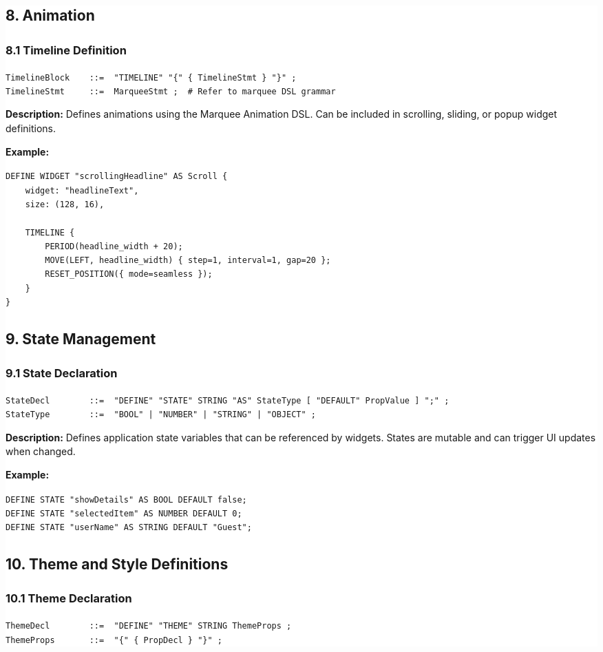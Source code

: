 ## 8. Animation

### 8.1 Timeline Definition

```ebnf
TimelineBlock    ::=  "TIMELINE" "{" { TimelineStmt } "}" ;
TimelineStmt     ::=  MarqueeStmt ;  # Refer to marquee DSL grammar
```

**Description:** Defines animations using the Marquee Animation DSL. Can be included in scrolling, sliding, or popup widget definitions.

**Example:**
```dsl
DEFINE WIDGET "scrollingHeadline" AS Scroll {
    widget: "headlineText",
    size: (128, 16),
    
    TIMELINE {
        PERIOD(headline_width + 20);
        MOVE(LEFT, headline_width) { step=1, interval=1, gap=20 };
        RESET_POSITION({ mode=seamless });
    }
}
```

## 9. State Management

### 9.1 State Declaration

```ebnf
StateDecl        ::=  "DEFINE" "STATE" STRING "AS" StateType [ "DEFAULT" PropValue ] ";" ;
StateType        ::=  "BOOL" | "NUMBER" | "STRING" | "OBJECT" ;
```

**Description:** Defines application state variables that can be referenced by widgets. States are mutable and can trigger UI updates when changed.

**Example:**
```dsl
DEFINE STATE "showDetails" AS BOOL DEFAULT false;
DEFINE STATE "selectedItem" AS NUMBER DEFAULT 0;
DEFINE STATE "userName" AS STRING DEFAULT "Guest";
```

## 10. Theme and Style Definitions

### 10.1 Theme Declaration

```ebnf
ThemeDecl        ::=  "DEFINE" "THEME" STRING ThemeProps ;
ThemeProps       ::=  "{" { PropDecl } "}" ;
```
